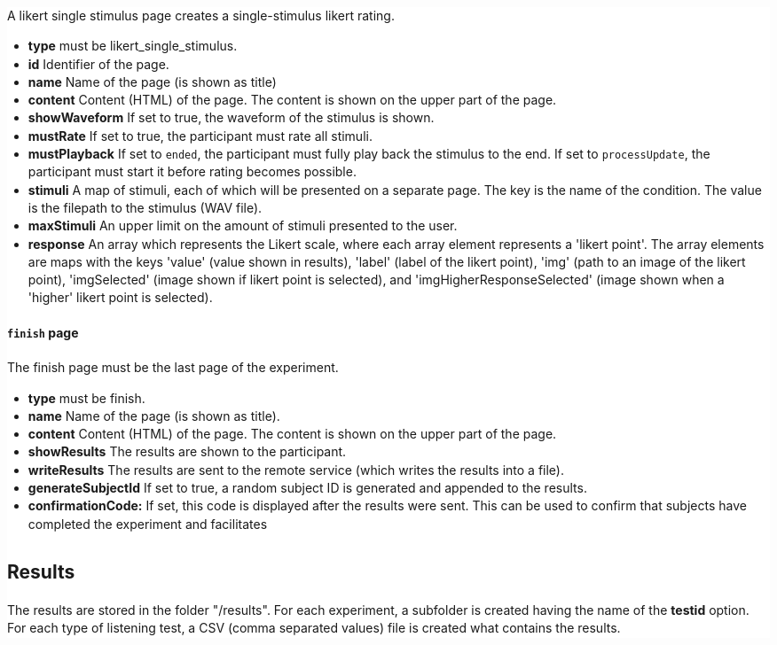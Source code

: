 A likert single stimulus page creates a single-stimulus likert rating.

* **type** must be likert_single_stimulus.
* **id** Identifier of the page.
* **name** Name of the page (is shown as title)
* **content** Content (HTML) of the page. The content is shown on the upper part of the page.
* **showWaveform** If set to true, the waveform of the stimulus is shown. 
* **mustRate** If set to true, the participant must rate all stimuli.
* **mustPlayback** If set to `ended`, the participant must fully play back the stimulus to the end. If set to `processUpdate`, the participant must start it before rating becomes possible.
* **stimuli** A map of stimuli, each of which will be presented on a separate page. The key is the name of the condition. The value is the filepath to the stimulus (WAV file).
* **maxStimuli** An upper limit on the amount of stimuli presented to the user.
* **response** An array which represents the Likert scale, where each array element represents a 'likert point'. The array elements are maps with the keys 'value' (value shown in results), 'label' (label of the likert point), 'img' (path to an image of the likert point), 'imgSelected' (image shown if likert point is selected), and 'imgHigherResponseSelected' (image shown when a 'higher' likert point is selected).  

#### `finish` page

The finish page must be the last page of the experiment.

* **type** must be finish.
* **name** Name of the page (is shown as title).
* **content** Content (HTML) of the page. The content is shown on the upper part of the page.
* **showResults** The results are shown to the participant.  
* **writeResults** The results are sent to the remote service (which writes the results into a file).
* **generateSubjectId** If set to true, a random subject ID is generated and appended to the results.
* **confirmationCode:** If set, this code is displayed after the results were sent. This can be used to confirm that subjects have completed the experiment and facilitates 


## Results

The results are stored in the folder "/results". 
For each experiment, a subfolder is created having the name of the **testid** option. 
For each type of listening test, a CSV (comma separated values) file is created what contains the results.

